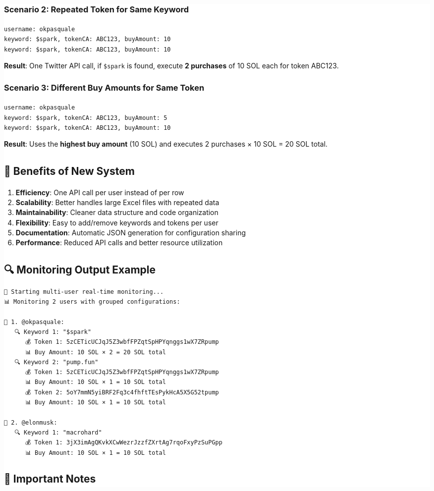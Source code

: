 ### **Scenario 2: Repeated Token for Same Keyword**
```excel
username: okpasquale
keyword: $spark, tokenCA: ABC123, buyAmount: 10
keyword: $spark, tokenCA: ABC123, buyAmount: 10
```
**Result**: One Twitter API call, if `$spark` is found, execute **2 purchases** of 10 SOL each for token ABC123.

### **Scenario 3: Different Buy Amounts for Same Token**
```excel
username: okpasquale
keyword: $spark, tokenCA: ABC123, buyAmount: 5
keyword: $spark, tokenCA: ABC123, buyAmount: 10
```
**Result**: Uses the **highest buy amount** (10 SOL) and executes 2 purchases × 10 SOL = 20 SOL total.

## 🎯 **Benefits of New System**

1. **Efficiency**: One API call per user instead of per row
2. **Scalability**: Better handles large Excel files with repeated data
3. **Maintainability**: Cleaner data structure and code organization
4. **Flexibility**: Easy to add/remove keywords and tokens per user
5. **Documentation**: Automatic JSON generation for configuration sharing
6. **Performance**: Reduced API calls and better resource utilization

## 🔍 **Monitoring Output Example**

```
🚀 Starting multi-user real-time monitoring...
📊 Monitoring 2 users with grouped configurations:

👤 1. @okpasquale:
   🔍 Keyword 1: "$spark"
      💰 Token 1: 5zCETicUCJqJ5Z3wbfFPZqtSpHPYqnggs1wX7ZRpump
      📊 Buy Amount: 10 SOL × 2 = 20 SOL total
   🔍 Keyword 2: "pump.fun"
      💰 Token 1: 5zCETicUCJqJ5Z3wbfFPZqtSpHPYqnggs1wX7ZRpump
      📊 Buy Amount: 10 SOL × 1 = 10 SOL total
      💰 Token 2: 5oY7mmN5yiBRF2Fq3c4fhftTEsPykHcA5X5G52tpump
      📊 Buy Amount: 10 SOL × 1 = 10 SOL total

👤 2. @elonmusk:
   🔍 Keyword 1: "macrohard"
      💰 Token 1: 3jX3imAgQKvkXCwWezrJzzfZXrtAg7rqoFxyPzSuPGpp
      📊 Buy Amount: 10 SOL × 1 = 10 SOL total
```

## 🚨 **Important Notes**
